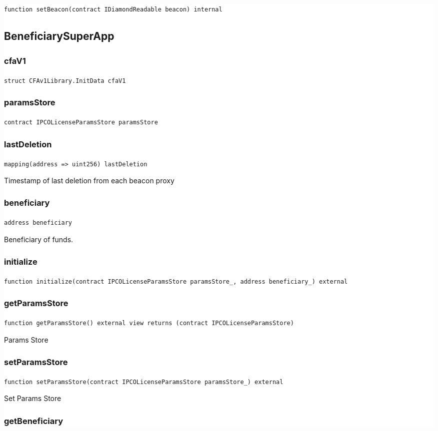 ```solidity
function setBeacon(contract IDiamondReadable beacon) internal
```

## BeneficiarySuperApp

### cfaV1

```solidity
struct CFAv1Library.InitData cfaV1
```

### paramsStore

```solidity
contract IPCOLicenseParamsStore paramsStore
```

### lastDeletion

```solidity
mapping(address => uint256) lastDeletion
```

Timestamp of last deletion from each beacon proxy

### beneficiary

```solidity
address beneficiary
```

Beneficiary of funds.

### initialize

```solidity
function initialize(contract IPCOLicenseParamsStore paramsStore_, address beneficiary_) external
```

### getParamsStore

```solidity
function getParamsStore() external view returns (contract IPCOLicenseParamsStore)
```

Params Store

### setParamsStore

```solidity
function setParamsStore(contract IPCOLicenseParamsStore paramsStore_) external
```

Set Params Store

### getBeneficiary
